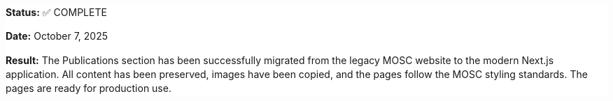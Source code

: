 **Status:** ✅ COMPLETE

**Date:** October 7, 2025

**Result:** The Publications section has been successfully migrated from the legacy MOSC website to the modern Next.js application. All content has been preserved, images have been copied, and the pages follow the MOSC styling standards. The pages are ready for production use.


